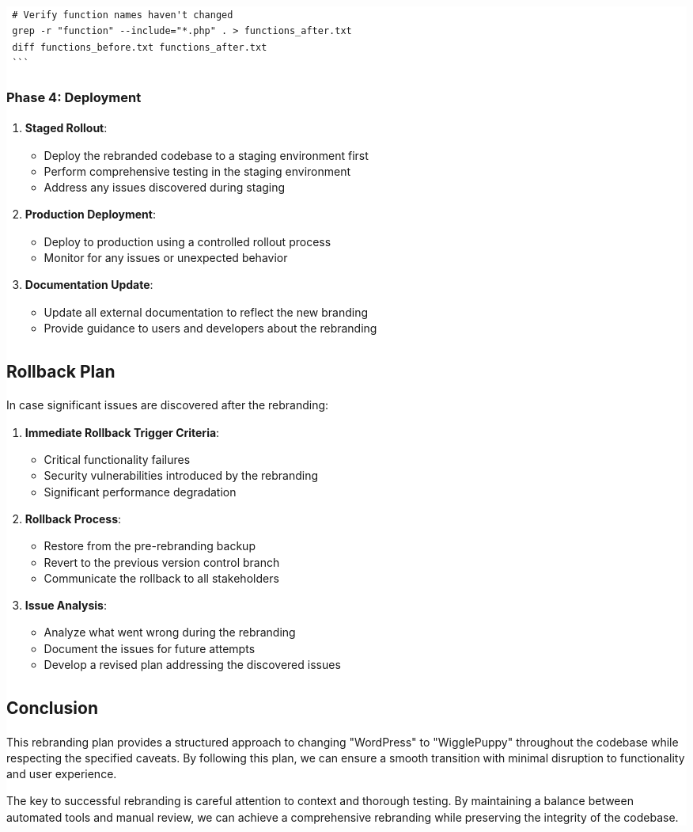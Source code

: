      # Verify function names haven't changed
     grep -r "function" --include="*.php" . > functions_after.txt
     diff functions_before.txt functions_after.txt
     ```

### Phase 4: Deployment

1. **Staged Rollout**:
   - Deploy the rebranded codebase to a staging environment first
   - Perform comprehensive testing in the staging environment
   - Address any issues discovered during staging

2. **Production Deployment**:
   - Deploy to production using a controlled rollout process
   - Monitor for any issues or unexpected behavior

3. **Documentation Update**:
   - Update all external documentation to reflect the new branding
   - Provide guidance to users and developers about the rebranding

## Rollback Plan

In case significant issues are discovered after the rebranding:

1. **Immediate Rollback Trigger Criteria**:
   - Critical functionality failures
   - Security vulnerabilities introduced by the rebranding
   - Significant performance degradation

2. **Rollback Process**:
   - Restore from the pre-rebranding backup
   - Revert to the previous version control branch
   - Communicate the rollback to all stakeholders

3. **Issue Analysis**:
   - Analyze what went wrong during the rebranding
   - Document the issues for future attempts
   - Develop a revised plan addressing the discovered issues

## Conclusion

This rebranding plan provides a structured approach to changing "WordPress" to "WigglePuppy" throughout the codebase while respecting the specified caveats. By following this plan, we can ensure a smooth transition with minimal disruption to functionality and user experience.

The key to successful rebranding is careful attention to context and thorough testing. By maintaining a balance between automated tools and manual review, we can achieve a comprehensive rebranding while preserving the integrity of the codebase.
